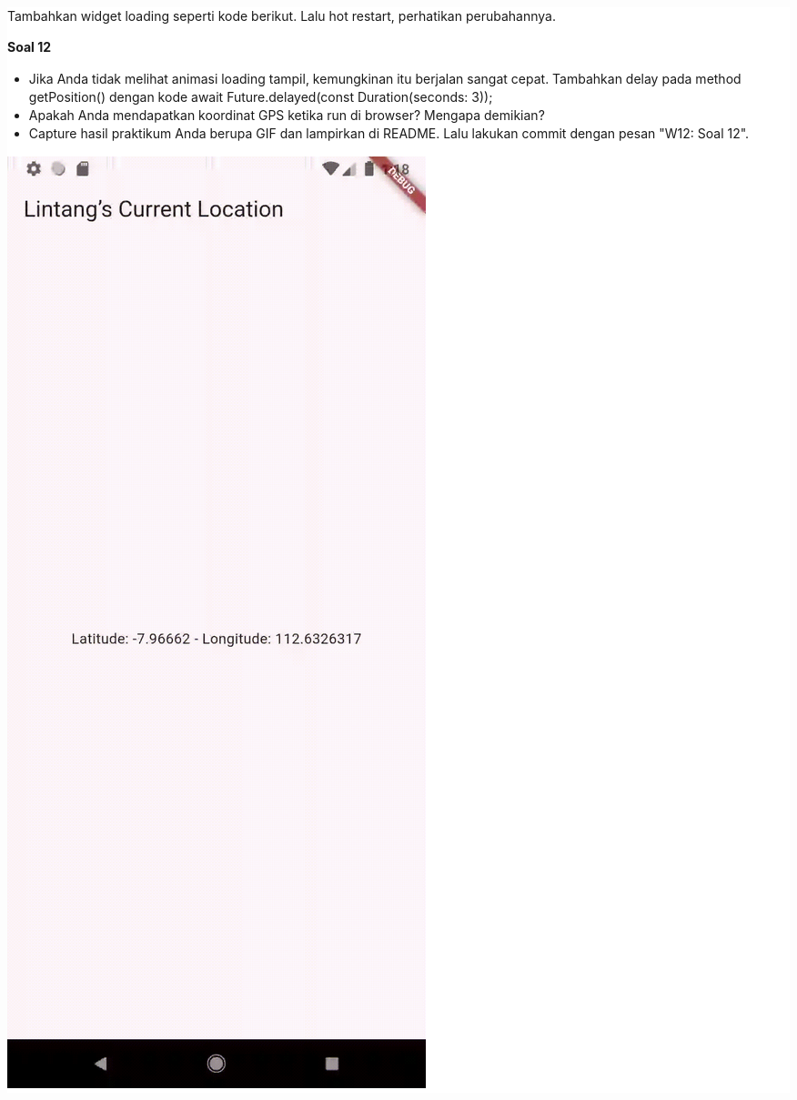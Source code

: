 Tambahkan widget loading seperti kode berikut. Lalu hot restart, perhatikan perubahannya.

**Soal 12**

- Jika Anda tidak melihat animasi loading tampil, kemungkinan itu berjalan sangat cepat. Tambahkan delay pada method getPosition() dengan kode await Future.delayed(const Duration(seconds: 3));
- Apakah Anda mendapatkan koordinat GPS ketika run di browser? Mengapa demikian?
- Capture hasil praktikum Anda berupa GIF dan lampirkan di README. Lalu lakukan commit dengan pesan "W12: Soal 12".

![Alt Text](./picture/p6_lkh8.gif)
